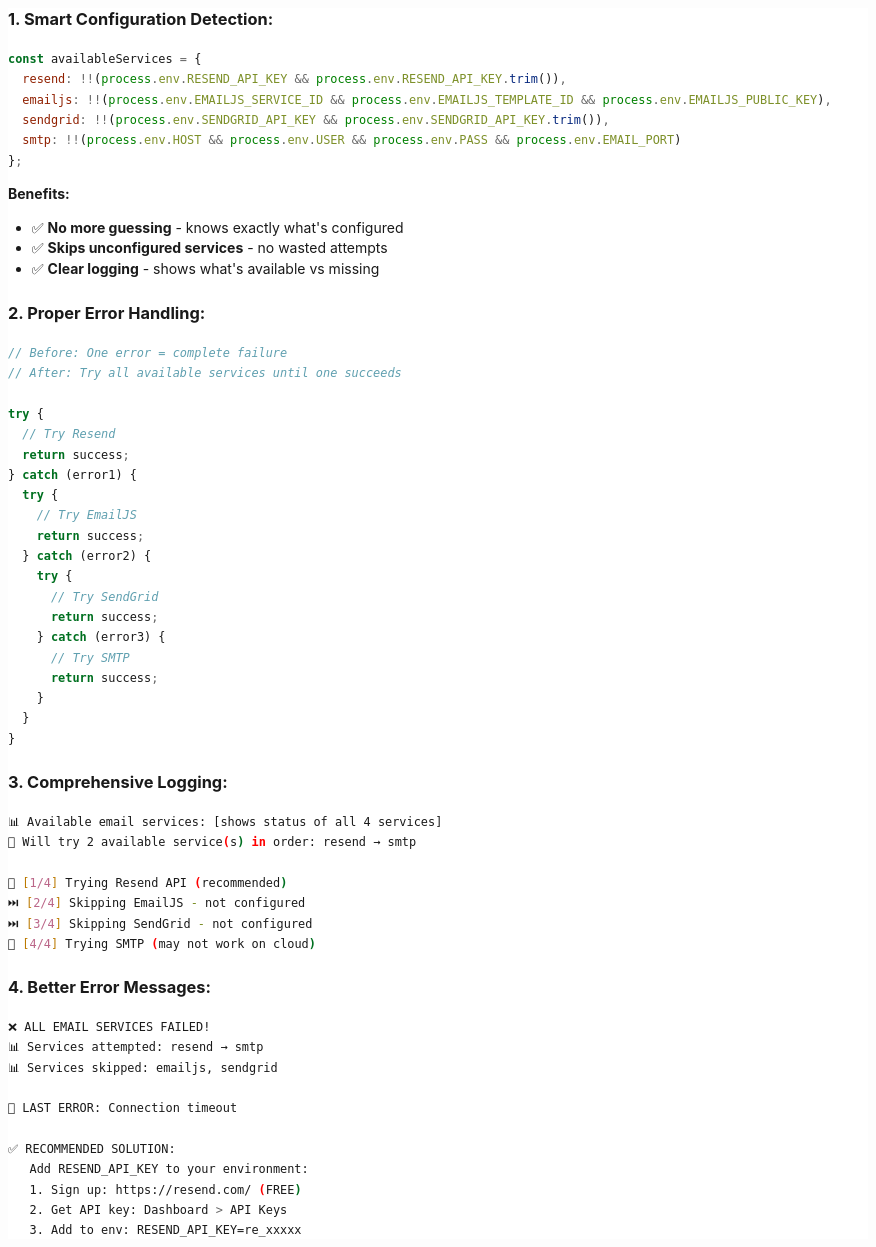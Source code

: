 ### **1. Smart Configuration Detection:**
```javascript
const availableServices = {
  resend: !!(process.env.RESEND_API_KEY && process.env.RESEND_API_KEY.trim()),
  emailjs: !!(process.env.EMAILJS_SERVICE_ID && process.env.EMAILJS_TEMPLATE_ID && process.env.EMAILJS_PUBLIC_KEY),
  sendgrid: !!(process.env.SENDGRID_API_KEY && process.env.SENDGRID_API_KEY.trim()),
  smtp: !!(process.env.HOST && process.env.USER && process.env.PASS && process.env.EMAIL_PORT)
};
```

**Benefits:**
- ✅ **No more guessing** - knows exactly what's configured
- ✅ **Skips unconfigured services** - no wasted attempts
- ✅ **Clear logging** - shows what's available vs missing

### **2. Proper Error Handling:**
```javascript
// Before: One error = complete failure
// After: Try all available services until one succeeds

try {
  // Try Resend
  return success;
} catch (error1) {
  try {
    // Try EmailJS  
    return success;
  } catch (error2) {
    try {
      // Try SendGrid
      return success;
    } catch (error3) {
      // Try SMTP
      return success;
    }
  }
}
```

### **3. Comprehensive Logging:**
```bash
📊 Available email services: [shows status of all 4 services]
🎯 Will try 2 available service(s) in order: resend → smtp

🚀 [1/4] Trying Resend API (recommended)
⏭️ [2/4] Skipping EmailJS - not configured
⏭️ [3/4] Skipping SendGrid - not configured  
📨 [4/4] Trying SMTP (may not work on cloud)
```

### **4. Better Error Messages:**
```bash
❌ ALL EMAIL SERVICES FAILED!
📊 Services attempted: resend → smtp
📊 Services skipped: emailjs, sendgrid

📝 LAST ERROR: Connection timeout

✅ RECOMMENDED SOLUTION:
   Add RESEND_API_KEY to your environment:
   1. Sign up: https://resend.com/ (FREE)
   2. Get API key: Dashboard > API Keys
   3. Add to env: RESEND_API_KEY=re_xxxxx
```